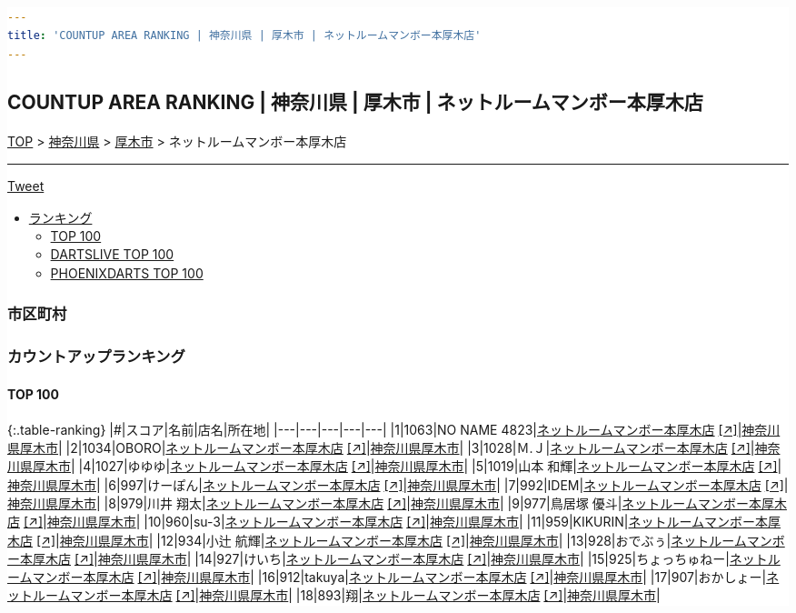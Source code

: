 ```yaml
---
title: 'COUNTUP AREA RANKING | 神奈川県 | 厚木市 | ネットルームマンボー本厚木店'
---
```

## COUNTUP AREA RANKING | 神奈川県 | 厚木市 | ネットルームマンボー本厚木店

[TOP](/darts/rank/) > [神奈川県](/darts/rank/神奈川県/) > [厚木市](/darts/rank/神奈川県/厚木市/) > ネットルームマンボー本厚木店

___

<a href="https://twitter.com/share?ref_src=twsrc%5Etfw" data-text="COUNTUP AREA RANKING | 神奈川県厚木市ネットルームマンボー本厚木店" class="twitter-share-button" data-hashtags="DARTSLIVE,PHOENIXDARTS,darts,ダーツ" data-show-count="false">Tweet</a>

* [ランキング](#カウントアップランキング)
    * [TOP 100](#top-100)
    * [DARTSLIVE TOP 100](#dartslive-top-100)
    * [PHOENIXDARTS TOP 100](#phoenixdarts-top-100)

### 市区町村

<ul>

</ul>

### カウントアップランキング

#### TOP 100



{:.table-ranking}
|#|スコア|名前|店名|所在地|
|---|---|---|---|---|
|1|1063|<span class="rank-name-dl">NO NAME 4823</span>|<a href="/darts/rank/shops/c5499ac532b237910d9b047a20a7ba1e.html">ネットルームマンボー本厚木店</a> <a href="https://search.dartslive.com/jp/shop/c5499ac532b237910d9b047a20a7ba1e">[↗]</a>|<a href="/darts/rank/神奈川県/厚木市">神奈川県厚木市</a>|
|2|1034|<span class="rank-name-pd">OBORO</span>|<a href="/darts/rank/shops/82081.html">ネットルームマンボー本厚木店</a> <a href="https://vs.phoenixdarts.com/jp/shop/shopDetailInfo/s_82081?s_seq=82081">[↗]</a>|<a href="/darts/rank/神奈川県/厚木市">神奈川県厚木市</a>|
|3|1028|<span class="rank-name-dl">Ｍ.Ｊ</span>|<a href="/darts/rank/shops/c5499ac532b237910d9b047a20a7ba1e.html">ネットルームマンボー本厚木店</a> <a href="https://search.dartslive.com/jp/shop/c5499ac532b237910d9b047a20a7ba1e">[↗]</a>|<a href="/darts/rank/神奈川県/厚木市">神奈川県厚木市</a>|
|4|1027|<span class="rank-name-dl">ゆゆゆ</span>|<a href="/darts/rank/shops/c5499ac532b237910d9b047a20a7ba1e.html">ネットルームマンボー本厚木店</a> <a href="https://search.dartslive.com/jp/shop/c5499ac532b237910d9b047a20a7ba1e">[↗]</a>|<a href="/darts/rank/神奈川県/厚木市">神奈川県厚木市</a>|
|5|1019|<span class="rank-name-pd"><span class="pro-icon-pd"></span>山本 和輝</span>|<a href="/darts/rank/shops/82081.html">ネットルームマンボー本厚木店</a> <a href="https://vs.phoenixdarts.com/jp/shop/shopDetailInfo/s_82081?s_seq=82081">[↗]</a>|<a href="/darts/rank/神奈川県/厚木市">神奈川県厚木市</a>|
|6|997|<span class="rank-name-dl">けーぽん</span>|<a href="/darts/rank/shops/c5499ac532b237910d9b047a20a7ba1e.html">ネットルームマンボー本厚木店</a> <a href="https://search.dartslive.com/jp/shop/c5499ac532b237910d9b047a20a7ba1e">[↗]</a>|<a href="/darts/rank/神奈川県/厚木市">神奈川県厚木市</a>|
|7|992|<span class="rank-name-dl">IDEM</span>|<a href="/darts/rank/shops/c5499ac532b237910d9b047a20a7ba1e.html">ネットルームマンボー本厚木店</a> <a href="https://search.dartslive.com/jp/shop/c5499ac532b237910d9b047a20a7ba1e">[↗]</a>|<a href="/darts/rank/神奈川県/厚木市">神奈川県厚木市</a>|
|8|979|<span class="rank-name-pd"><span class="pro-icon-pd"></span>川井 翔太</span>|<a href="/darts/rank/shops/82081.html">ネットルームマンボー本厚木店</a> <a href="https://vs.phoenixdarts.com/jp/shop/shopDetailInfo/s_82081?s_seq=82081">[↗]</a>|<a href="/darts/rank/神奈川県/厚木市">神奈川県厚木市</a>|
|9|977|<span class="rank-name-dl">鳥居塚 優斗</span>|<a href="/darts/rank/shops/c5499ac532b237910d9b047a20a7ba1e.html">ネットルームマンボー本厚木店</a> <a href="https://search.dartslive.com/jp/shop/c5499ac532b237910d9b047a20a7ba1e">[↗]</a>|<a href="/darts/rank/神奈川県/厚木市">神奈川県厚木市</a>|
|10|960|<span class="rank-name-dl">su-3</span>|<a href="/darts/rank/shops/c5499ac532b237910d9b047a20a7ba1e.html">ネットルームマンボー本厚木店</a> <a href="https://search.dartslive.com/jp/shop/c5499ac532b237910d9b047a20a7ba1e">[↗]</a>|<a href="/darts/rank/神奈川県/厚木市">神奈川県厚木市</a>|
|11|959|<span class="rank-name-dl">KIKURIN</span>|<a href="/darts/rank/shops/c5499ac532b237910d9b047a20a7ba1e.html">ネットルームマンボー本厚木店</a> <a href="https://search.dartslive.com/jp/shop/c5499ac532b237910d9b047a20a7ba1e">[↗]</a>|<a href="/darts/rank/神奈川県/厚木市">神奈川県厚木市</a>|
|12|934|<span class="rank-name-pd"><span class="pro-icon-pd"></span>小辻 航輝</span>|<a href="/darts/rank/shops/82081.html">ネットルームマンボー本厚木店</a> <a href="https://vs.phoenixdarts.com/jp/shop/shopDetailInfo/s_82081?s_seq=82081">[↗]</a>|<a href="/darts/rank/神奈川県/厚木市">神奈川県厚木市</a>|
|13|928|<span class="rank-name-dl">おでぶぅ</span>|<a href="/darts/rank/shops/c5499ac532b237910d9b047a20a7ba1e.html">ネットルームマンボー本厚木店</a> <a href="https://search.dartslive.com/jp/shop/c5499ac532b237910d9b047a20a7ba1e">[↗]</a>|<a href="/darts/rank/神奈川県/厚木市">神奈川県厚木市</a>|
|14|927|<span class="rank-name-dl">けいち</span>|<a href="/darts/rank/shops/c5499ac532b237910d9b047a20a7ba1e.html">ネットルームマンボー本厚木店</a> <a href="https://search.dartslive.com/jp/shop/c5499ac532b237910d9b047a20a7ba1e">[↗]</a>|<a href="/darts/rank/神奈川県/厚木市">神奈川県厚木市</a>|
|15|925|<span class="rank-name-dl">ちょっちゅねー</span>|<a href="/darts/rank/shops/c5499ac532b237910d9b047a20a7ba1e.html">ネットルームマンボー本厚木店</a> <a href="https://search.dartslive.com/jp/shop/c5499ac532b237910d9b047a20a7ba1e">[↗]</a>|<a href="/darts/rank/神奈川県/厚木市">神奈川県厚木市</a>|
|16|912|<span class="rank-name-pd">takuya</span>|<a href="/darts/rank/shops/82081.html">ネットルームマンボー本厚木店</a> <a href="https://vs.phoenixdarts.com/jp/shop/shopDetailInfo/s_82081?s_seq=82081">[↗]</a>|<a href="/darts/rank/神奈川県/厚木市">神奈川県厚木市</a>|
|17|907|<span class="rank-name-dl">おかしょー</span>|<a href="/darts/rank/shops/c5499ac532b237910d9b047a20a7ba1e.html">ネットルームマンボー本厚木店</a> <a href="https://search.dartslive.com/jp/shop/c5499ac532b237910d9b047a20a7ba1e">[↗]</a>|<a href="/darts/rank/神奈川県/厚木市">神奈川県厚木市</a>|
|18|893|<span class="rank-name-dl">翔</span>|<a href="/darts/rank/shops/c5499ac532b237910d9b047a20a7ba1e.html">ネットルームマンボー本厚木店</a> <a href="https://search.dartslive.com/jp/shop/c5499ac532b237910d9b047a20a7ba1e">[↗]</a>|<a href="/darts/rank/神奈川県/厚木市">神奈川県厚木市</a>|